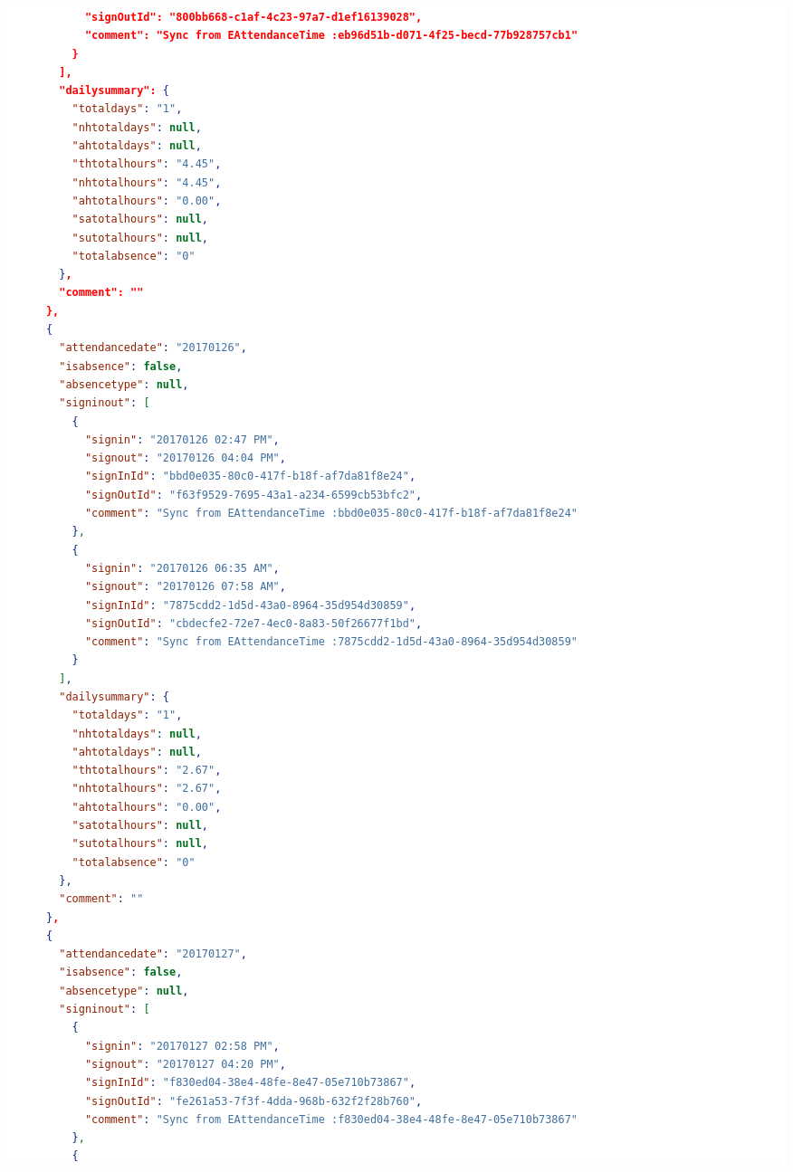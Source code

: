 ```json
            "signOutId": "800bb668-c1af-4c23-97a7-d1ef16139028",
            "comment": "Sync from EAttendanceTime :eb96d51b-d071-4f25-becd-77b928757cb1"
          }
        ],
        "dailysummary": {
          "totaldays": "1",
          "nhtotaldays": null,
          "ahtotaldays": null,
          "thtotalhours": "4.45",
          "nhtotalhours": "4.45",
          "ahtotalhours": "0.00",
          "satotalhours": null,
          "sutotalhours": null,
          "totalabsence": "0"
        },
        "comment": ""
      },
      {
        "attendancedate": "20170126",
        "isabsence": false,
        "absencetype": null,
        "signinout": [
          {
            "signin": "20170126 02:47 PM",
            "signout": "20170126 04:04 PM",
            "signInId": "bbd0e035-80c0-417f-b18f-af7da81f8e24",
            "signOutId": "f63f9529-7695-43a1-a234-6599cb53bfc2",
            "comment": "Sync from EAttendanceTime :bbd0e035-80c0-417f-b18f-af7da81f8e24"
          },
          {
            "signin": "20170126 06:35 AM",
            "signout": "20170126 07:58 AM",
            "signInId": "7875cdd2-1d5d-43a0-8964-35d954d30859",
            "signOutId": "cbdecfe2-72e7-4ec0-8a83-50f26677f1bd",
            "comment": "Sync from EAttendanceTime :7875cdd2-1d5d-43a0-8964-35d954d30859"
          }
        ],
        "dailysummary": {
          "totaldays": "1",
          "nhtotaldays": null,
          "ahtotaldays": null,
          "thtotalhours": "2.67",
          "nhtotalhours": "2.67",
          "ahtotalhours": "0.00",
          "satotalhours": null,
          "sutotalhours": null,
          "totalabsence": "0"
        },
        "comment": ""
      },
      {
        "attendancedate": "20170127",
        "isabsence": false,
        "absencetype": null,
        "signinout": [
          {
            "signin": "20170127 02:58 PM",
            "signout": "20170127 04:20 PM",
            "signInId": "f830ed04-38e4-48fe-8e47-05e710b73867",
            "signOutId": "fe261a53-7f3f-4dda-968b-632f2f28b760",
            "comment": "Sync from EAttendanceTime :f830ed04-38e4-48fe-8e47-05e710b73867"
          },
          {
```